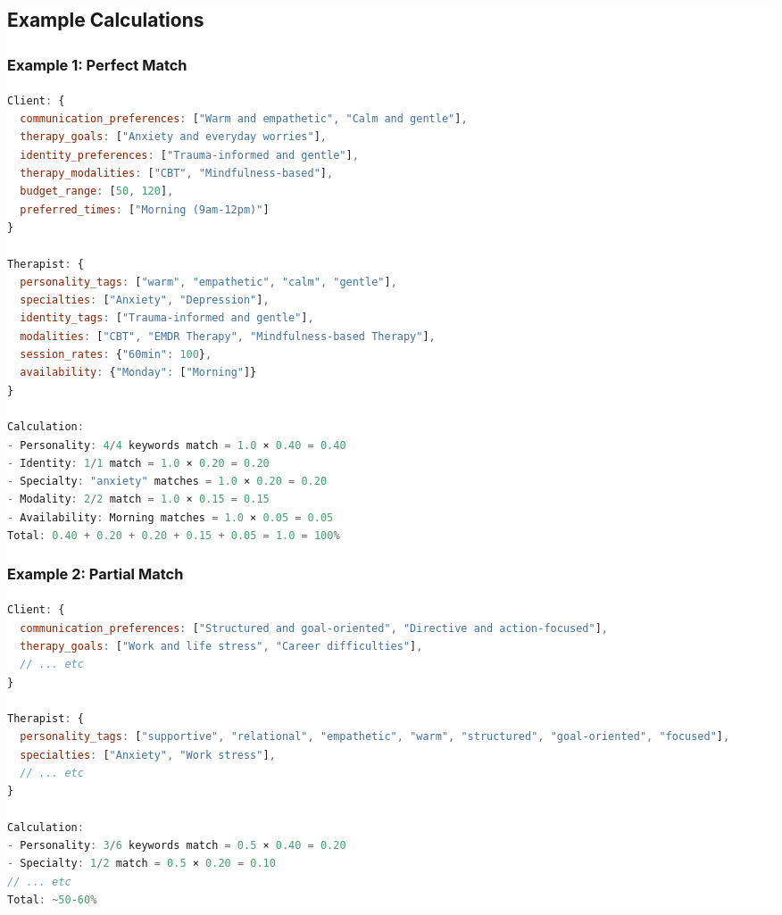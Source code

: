## Example Calculations

### Example 1: Perfect Match
```javascript
Client: {
  communication_preferences: ["Warm and empathetic", "Calm and gentle"],
  therapy_goals: ["Anxiety and everyday worries"],
  identity_preferences: ["Trauma-informed and gentle"],
  therapy_modalities: ["CBT", "Mindfulness-based"],
  budget_range: [50, 120],
  preferred_times: ["Morning (9am-12pm)"]
}

Therapist: {
  personality_tags: ["warm", "empathetic", "calm", "gentle"],
  specialties: ["Anxiety", "Depression"],
  identity_tags: ["Trauma-informed and gentle"],
  modalities: ["CBT", "EMDR Therapy", "Mindfulness-based Therapy"],
  session_rates: {"60min": 100},
  availability: {"Monday": ["Morning"]}
}

Calculation:
- Personality: 4/4 keywords match = 1.0 × 0.40 = 0.40
- Identity: 1/1 match = 1.0 × 0.20 = 0.20
- Specialty: "anxiety" matches = 1.0 × 0.20 = 0.20
- Modality: 2/2 match = 1.0 × 0.15 = 0.15
- Availability: Morning matches = 1.0 × 0.05 = 0.05
Total: 0.40 + 0.20 + 0.20 + 0.15 + 0.05 = 1.0 = 100%
```

### Example 2: Partial Match
```javascript
Client: {
  communication_preferences: ["Structured and goal-oriented", "Directive and action-focused"],
  therapy_goals: ["Work and life stress", "Career difficulties"],
  // ... etc
}

Therapist: {
  personality_tags: ["supportive", "relational", "empathetic", "warm", "structured", "goal-oriented", "focused"],
  specialties: ["Anxiety", "Work stress"],
  // ... etc
}

Calculation:
- Personality: 3/6 keywords match = 0.5 × 0.40 = 0.20
- Specialty: 1/2 match = 0.5 × 0.20 = 0.10
// ... etc
Total: ~50-60%
```
